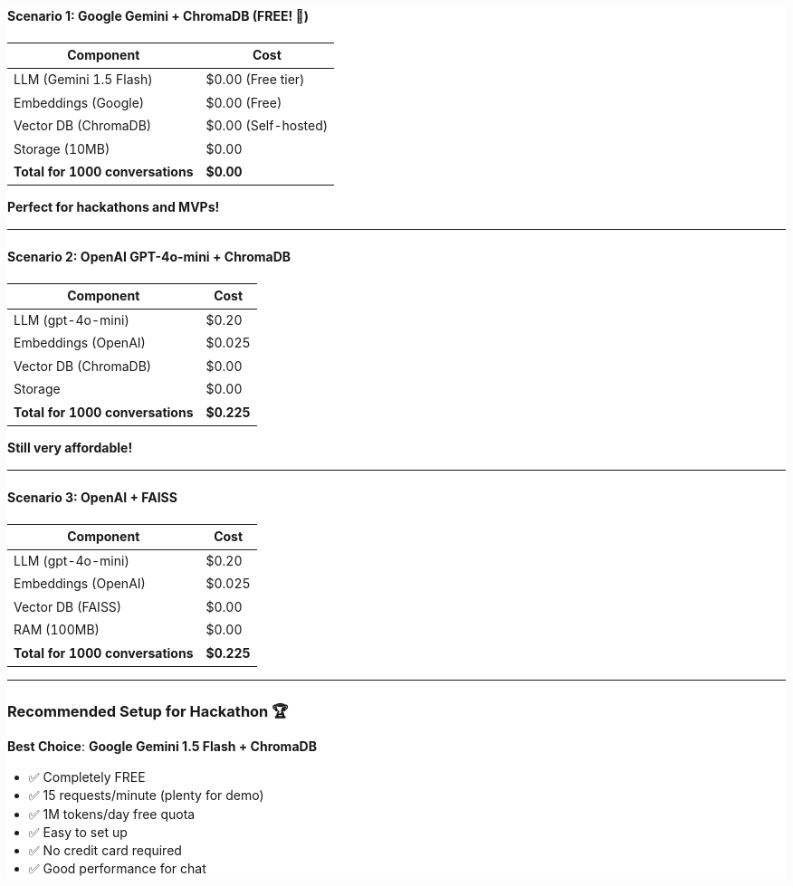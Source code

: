 #### Scenario 1: Google Gemini + ChromaDB (FREE! 🎉)
| Component | Cost |
|-----------|------|
| LLM (Gemini 1.5 Flash) | $0.00 (Free tier) |
| Embeddings (Google) | $0.00 (Free) |
| Vector DB (ChromaDB) | $0.00 (Self-hosted) |
| Storage (10MB) | $0.00 |
| **Total for 1000 conversations** | **$0.00** |

**Perfect for hackathons and MVPs!**

---

#### Scenario 2: OpenAI GPT-4o-mini + ChromaDB
| Component | Cost |
|-----------|------|
| LLM (gpt-4o-mini) | $0.20 |
| Embeddings (OpenAI) | $0.025 |
| Vector DB (ChromaDB) | $0.00 |
| Storage | $0.00 |
| **Total for 1000 conversations** | **$0.225** |

**Still very affordable!**

---

#### Scenario 3: OpenAI + FAISS
| Component | Cost |
|-----------|------|
| LLM (gpt-4o-mini) | $0.20 |
| Embeddings (OpenAI) | $0.025 |
| Vector DB (FAISS) | $0.00 |
| RAM (100MB) | $0.00 |
| **Total for 1000 conversations** | **$0.225** |

---

### Recommended Setup for Hackathon 🏆

**Best Choice**: **Google Gemini 1.5 Flash + ChromaDB**
- ✅ Completely FREE
- ✅ 15 requests/minute (plenty for demo)
- ✅ 1M tokens/day free quota
- ✅ Easy to set up
- ✅ No credit card required
- ✅ Good performance for chat
